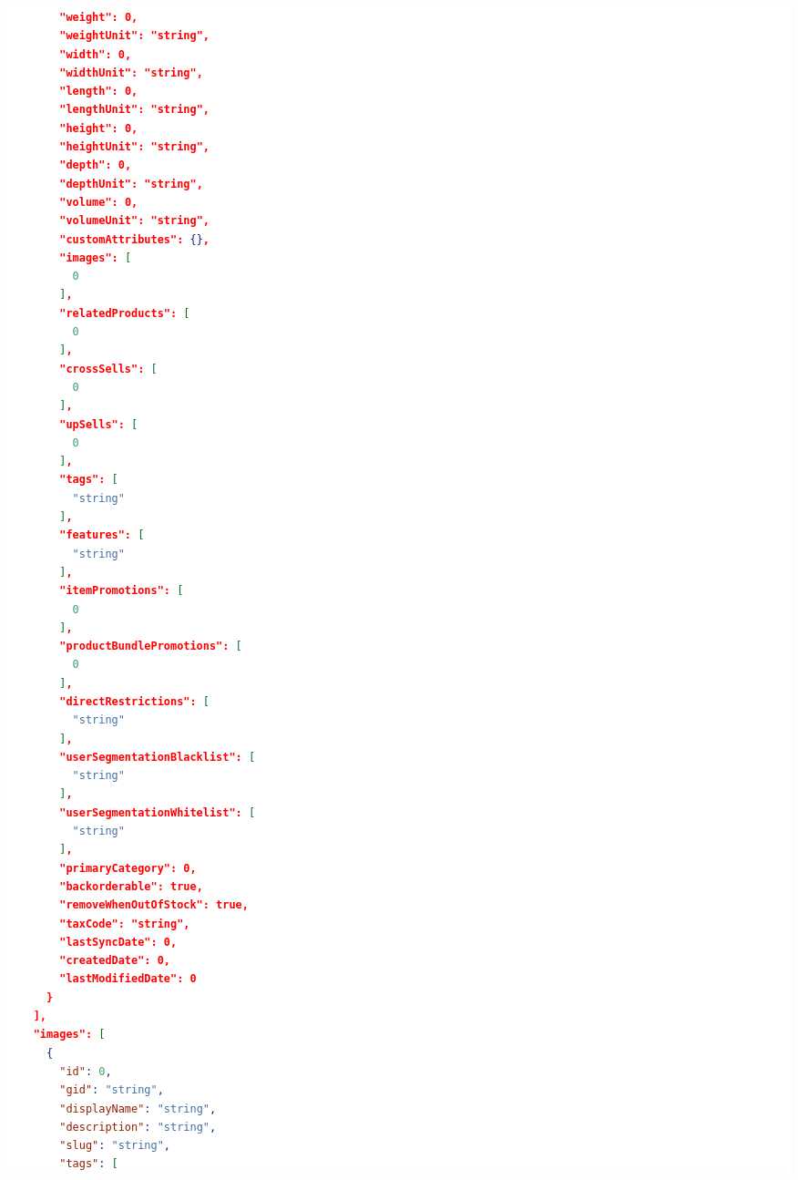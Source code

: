 ```json
        "weight": 0,
        "weightUnit": "string",
        "width": 0,
        "widthUnit": "string",
        "length": 0,
        "lengthUnit": "string",
        "height": 0,
        "heightUnit": "string",
        "depth": 0,
        "depthUnit": "string",
        "volume": 0,
        "volumeUnit": "string",
        "customAttributes": {},
        "images": [
          0
        ],
        "relatedProducts": [
          0
        ],
        "crossSells": [
          0
        ],
        "upSells": [
          0
        ],
        "tags": [
          "string"
        ],
        "features": [
          "string"
        ],
        "itemPromotions": [
          0
        ],
        "productBundlePromotions": [
          0
        ],
        "directRestrictions": [
          "string"
        ],
        "userSegmentationBlacklist": [
          "string"
        ],
        "userSegmentationWhitelist": [
          "string"
        ],
        "primaryCategory": 0,
        "backorderable": true,
        "removeWhenOutOfStock": true,
        "taxCode": "string",
        "lastSyncDate": 0,
        "createdDate": 0,
        "lastModifiedDate": 0
      }
    ],
    "images": [
      {
        "id": 0,
        "gid": "string",
        "displayName": "string",
        "description": "string",
        "slug": "string",
        "tags": [
```
